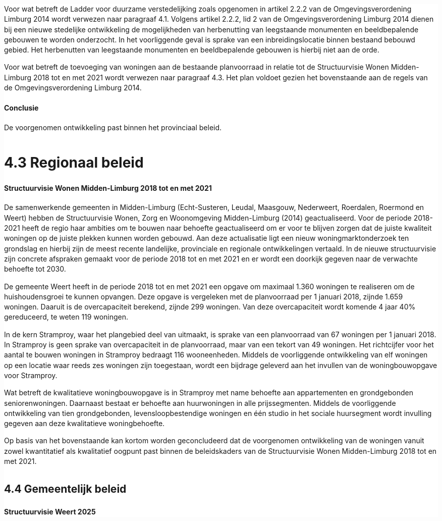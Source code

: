 Voor wat betreft de Ladder voor duurzame verstedelijking zoals opgenomen in artikel 2.2.2 van de Omgevingsverordening Limburg 2014 wordt verwezen naar paragraaf 4.1. Volgens artikel 2.2.2, lid 2 van de Omgevingsverordening Limburg 2014 dienen bij een nieuwe stedelijke ontwikkeling de mogelijkheden van herbenutting van leegstaande monumenten en beeldbepalende gebouwen te worden onderzocht. In het voorliggende geval is sprake van een inbreidingslocatie binnen bestaand bebouwd gebied. Het herbenutten van leegstaande monumenten en beeldbepalende gebouwen is hierbij niet aan de orde.

Voor wat betreft de toevoeging van woningen aan de bestaande planvoorraad in relatie tot de Structuurvisie Wonen Midden-Limburg 2018 tot en met 2021 wordt verwezen naar paragraaf 4.3. Het plan voldoet gezien het bovenstaande aan de regels van de Omgevingsverordening Limburg 2014.

#### **Conclusie**

De voorgenomen ontwikkeling past binnen het provinciaal beleid.

# **4.3 Regionaal beleid**

#### **Structuurvisie Wonen Midden-Limburg 2018 tot en met 2021**

De samenwerkende gemeenten in Midden-Limburg (Echt-Susteren, Leudal, Maasgouw, Nederweert, Roerdalen, Roermond en Weert) hebben de Structuurvisie Wonen, Zorg en Woonomgeving Midden-Limburg (2014) geactualiseerd. Voor de periode 2018-2021 heeft de regio haar ambities om te bouwen naar behoefte geactualiseerd om er voor te blijven zorgen dat de juiste kwaliteit woningen op de juiste plekken kunnen worden gebouwd. Aan deze actualisatie ligt een nieuw woningmarktonderzoek ten grondslag en hierbij zijn de meest recente landelijke, provinciale en regionale ontwikkelingen vertaald. In de nieuwe structuurvisie zijn concrete afspraken gemaakt voor de periode 2018 tot en met 2021 en er wordt een doorkijk gegeven naar de verwachte behoefte tot 2030.

De gemeente Weert heeft in de periode 2018 tot en met 2021 een opgave om maximaal 1.360 woningen te realiseren om de huishoudensgroei te kunnen opvangen. Deze opgave is vergeleken met de planvoorraad per 1 januari 2018, zijnde 1.659 woningen. Daaruit is de overcapaciteit berekend, zijnde 299 woningen. Van deze overcapaciteit wordt komende 4 jaar 40% gereduceerd, te weten 119 woningen.

In de kern Stramproy, waar het plangebied deel van uitmaakt, is sprake van een planvoorraad van 67 woningen per 1 januari 2018. In Stramproy is geen sprake van overcapaciteit in de planvoorraad, maar van een tekort van 49 woningen. Het richtcijfer voor het aantal te bouwen woningen in Stramproy bedraagt 116 wooneenheden. Middels de voorliggende ontwikkeling van elf woningen op een locatie waar reeds zes woningen zijn toegestaan, wordt een bijdrage geleverd aan het invullen van de woningbouwopgave voor Stramproy.

Wat betreft de kwalitatieve woningbouwopgave is in Stramproy met name behoefte aan appartementen en grondgebonden seniorenwoningen. Daarnaast bestaat er behoefte aan huurwoningen in alle prijssegmenten. Middels de voorliggende ontwikkeling van tien grondgebonden, levensloopbestendige woningen en één studio in het sociale huursegment wordt invulling gegeven aan deze kwalitatieve woningbehoefte.

Op basis van het bovenstaande kan kortom worden geconcludeerd dat de voorgenomen ontwikkeling van de woningen vanuit zowel kwantitatief als kwalitatief oogpunt past binnen de beleidskaders van de Structuurvisie Wonen Midden-Limburg 2018 tot en met 2021.

## **4.4 Gemeentelijk beleid**

#### **Structuurvisie Weert 2025**
